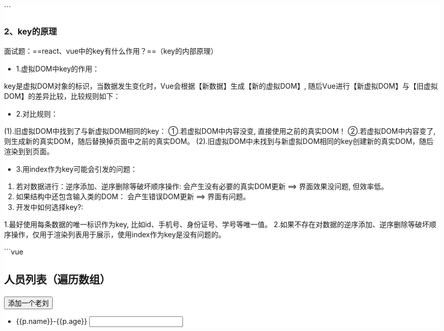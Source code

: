 </script>
```



### 2、key的原理

面试题：==react、vue中的key有什么作用？==（key的内部原理）

- 1.虚拟DOM中key的作用：

key是虚拟DOM对象的标识，当数据发生变化时，Vue会根据【新数据】生成【新的虚拟DOM】, 
随后Vue进行【新虚拟DOM】与【旧虚拟DOM】的差异比较，比较规则如下：

- 2.对比规则：

(1).旧虚拟DOM中找到了与新虚拟DOM相同的key：
①.若虚拟DOM中内容没变, 直接使用之前的真实DOM！
②.若虚拟DOM中内容变了, 则生成新的真实DOM，随后替换掉页面中之前的真实DOM。
(2).旧虚拟DOM中未找到与新虚拟DOM相同的key创建新的真实DOM，随后渲染到到页面。

- 3.用index作为key可能会引发的问题：

1. 若对数据进行：逆序添加、逆序删除等破坏顺序操作:
会产生没有必要的真实DOM更新 ==> 界面效果没问题, 但效率低。
2. 如果结构中还包含输入类的DOM：
会产生错误DOM更新 ==> 界面有问题。
4. 开发中如何选择key?:

1.最好使用每条数据的唯一标识作为key, 比如id、手机号、身份证号、学号等唯一值。
2.如果不存在对数据的逆序添加、逆序删除等破坏顺序操作，仅用于渲染列表用于展示，使用index作为key是没有问题的。

​```vue
<div id="root">
			<!-- 遍历数组 -->
			<h2>人员列表（遍历数组）</h2>
			<button @click.once="add">添加一个老刘</button>
			<ul>
				<li v-for="(p,index) of persons" :key="index">
					{{p.name}}-{{p.age}}
					<input type="text">
				</li>
			</ul>
	</div>
<script type="text/javascript">
			Vue.config.productionTip = false
			
			new Vue({
				el:'#root',
				data:{
					persons:[
						{id:'001',name:'张三',age:18},
						{id:'002',name:'李四',age:19},
						{id:'003',name:'王五',age:20}
					]
				},
				methods: {
					add(){
						const p = {id:'004',name:'老刘',age:40}
						this.persons.unshift(p)
					}
				},
			})
	</script>
```